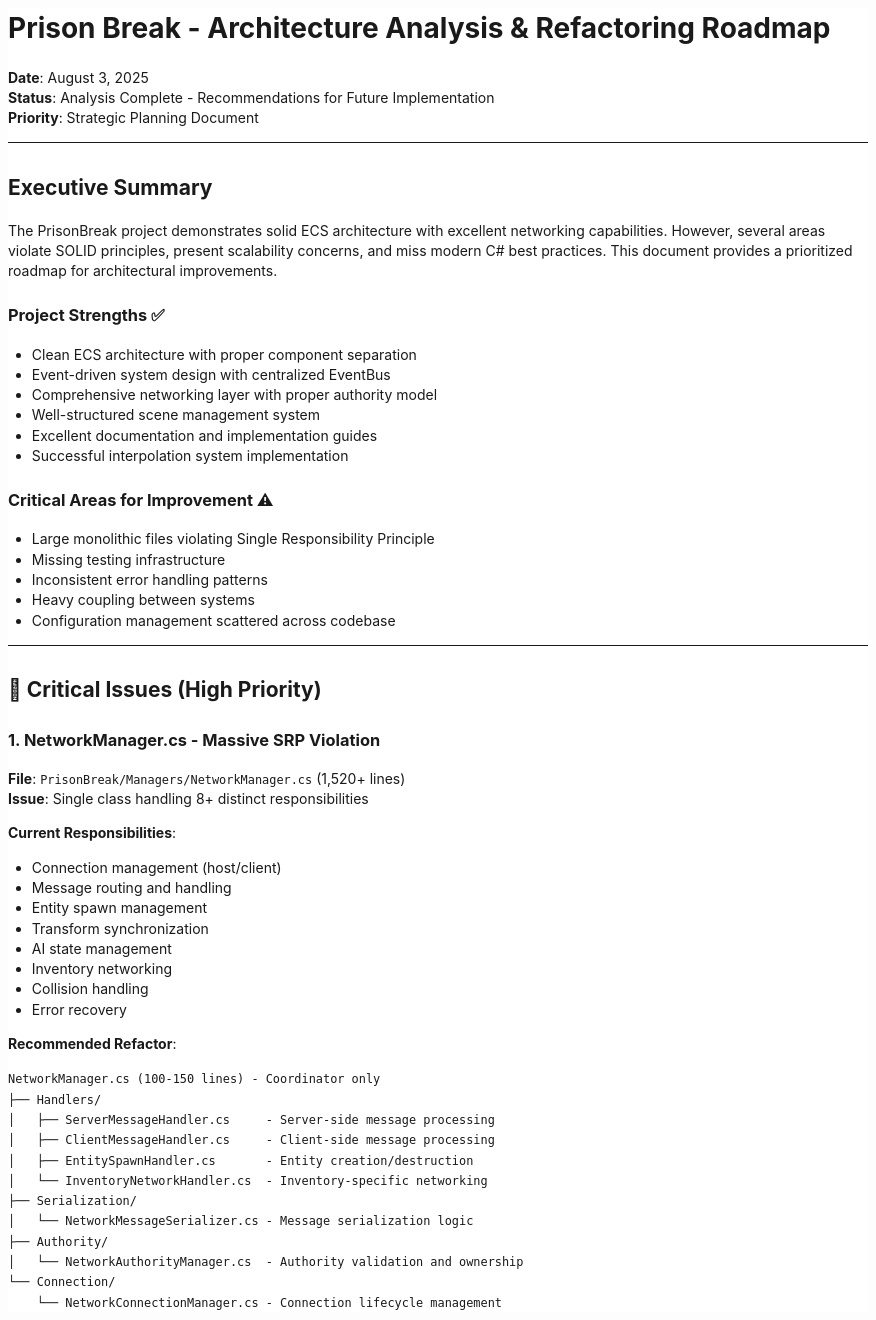 # Prison Break - Architecture Analysis & Refactoring Roadmap

**Date**: August 3, 2025  
**Status**: Analysis Complete - Recommendations for Future Implementation  
**Priority**: Strategic Planning Document

---

## Executive Summary

The PrisonBreak project demonstrates solid ECS architecture with excellent networking capabilities. However, several areas violate SOLID principles, present scalability concerns, and miss modern C# best practices. This document provides a prioritized roadmap for architectural improvements.

### Project Strengths ✅
- Clean ECS architecture with proper component separation
- Event-driven system design with centralized EventBus
- Comprehensive networking layer with proper authority model
- Well-structured scene management system
- Excellent documentation and implementation guides
- Successful interpolation system implementation

### Critical Areas for Improvement ⚠️
- Large monolithic files violating Single Responsibility Principle
- Missing testing infrastructure
- Inconsistent error handling patterns
- Heavy coupling between systems
- Configuration management scattered across codebase

---

## 🚨 Critical Issues (High Priority)

### 1. NetworkManager.cs - Massive SRP Violation
**File**: `PrisonBreak/Managers/NetworkManager.cs` (1,520+ lines)  
**Issue**: Single class handling 8+ distinct responsibilities

**Current Responsibilities**:
- Connection management (host/client)
- Message routing and handling  
- Entity spawn management
- Transform synchronization
- AI state management
- Inventory networking
- Collision handling
- Error recovery

**Recommended Refactor**:
```
NetworkManager.cs (100-150 lines) - Coordinator only
├── Handlers/
│   ├── ServerMessageHandler.cs     - Server-side message processing
│   ├── ClientMessageHandler.cs     - Client-side message processing
│   ├── EntitySpawnHandler.cs       - Entity creation/destruction
│   └── InventoryNetworkHandler.cs  - Inventory-specific networking
├── Serialization/
│   └── NetworkMessageSerializer.cs - Message serialization logic
├── Authority/
│   └── NetworkAuthorityManager.cs  - Authority validation and ownership
└── Connection/
    └── NetworkConnectionManager.cs - Connection lifecycle management
```